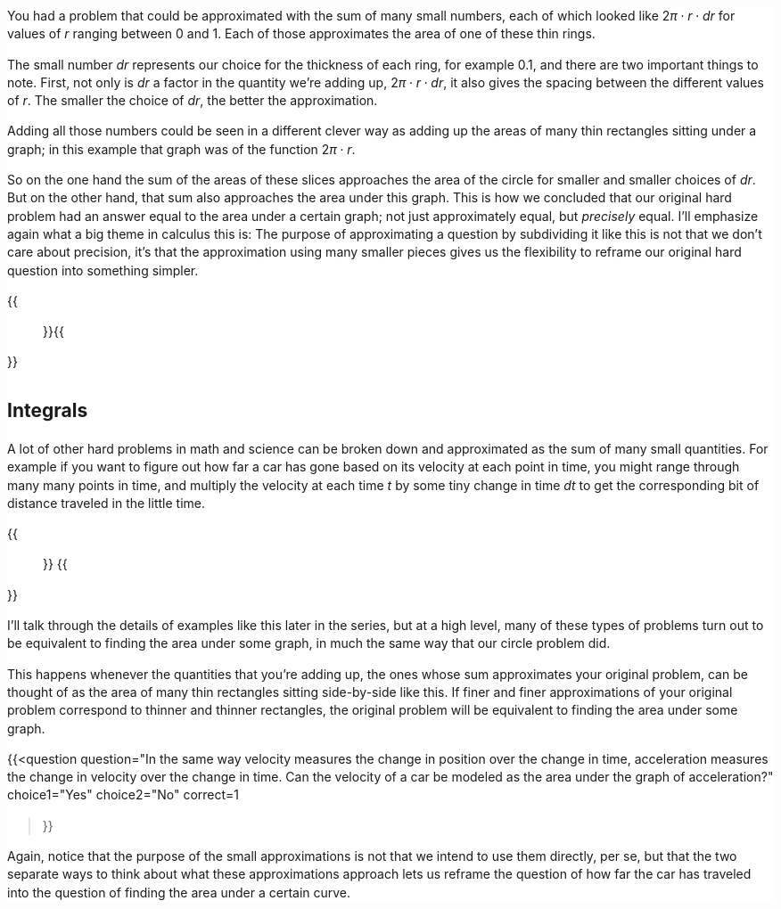 You had a problem that could be approximated with the sum of many small numbers, each of which looked like $2\pi \cdot r \cdot dr$ for values of $r$ ranging between $0$ and $1$. Each of those approximates the area of one of these thin rings.

The small number $dr$ represents our choice for the thickness of each ring, for example $0.1$, and there are two important things to note. First, not only is $dr$ a factor in the quantity we’re adding up, $2\pi \cdot r \cdot dr$, it also gives the spacing between the different values of $r$. The smaller the choice of $dr$, the better the approximation.

Adding all those numbers could be seen in a different clever way as adding up the areas of many thin rectangles sitting under a graph; in this example that graph was of the function $2 \pi \cdot r$.

So on the one hand the sum of the areas of these slices approaches the area of the circle for smaller and smaller choices of $dr$.  But on the other hand, that sum also approaches the area under this graph.  This is how we concluded that our original hard problem had an answer equal to the area under a certain graph; not just approximately equal, but *precisely* equal.  I’ll emphasize again what a big theme in calculus this is: The purpose of approximating a question by subdividing it like this is not that we don’t care about precision, it’s that the approximation using many smaller pieces gives us the flexibility to reframe our original hard question into something simpler.

{{<figure image="figure-8.29.svg" width="360">}}{{</figure>}}

## Integrals

A lot of other hard problems in math and science can be broken down and approximated as the sum of many small quantities. For example if you want to figure out how far a car has gone based on its velocity at each point in time, you might range through many many points in time, and multiply the velocity at each time $t$ by some tiny change in time $dt$ to get the corresponding bit of distance traveled in the little time.

{{<figure image="figure-9.08.png" video="figure-8.49-9.08-trimmed.mp4">}}
{{</figure>}}

I’ll talk through the details of examples like this later in the series, but at a high level, many of these types of problems turn out to be equivalent to finding the area under some graph, in much the same way that our circle problem did.

This happens whenever the quantities that you’re adding up, the ones whose sum approximates your original problem, can be thought of as the area of many thin rectangles sitting side-by-side like this. If finer and finer approximations of your original problem correspond to thinner and thinner rectangles, the original problem will be equivalent to finding the area under some graph.

{{<question
  question="In the same way velocity measures the change in position over the change in time, acceleration measures the change in velocity over the change in time. Can the velocity of a car be modeled as the area under the graph of acceleration?"
  choice1="Yes"
  choice2="No"
  correct=1
>}}

Again, notice that the purpose of the small approximations is not that we intend to use them directly, per se, but that the two separate ways to think about what these approximations approach lets us reframe the question of how far the car has traveled into the question of finding the area under a certain curve.
